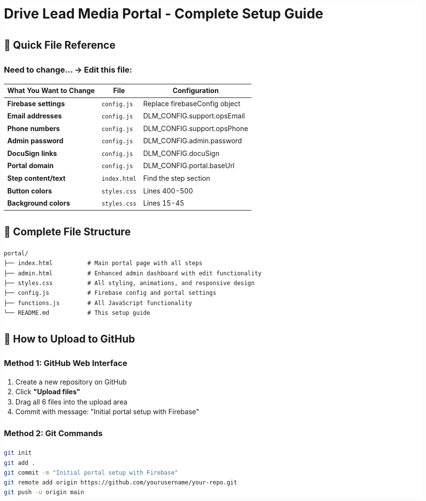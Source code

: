 # Drive Lead Media Portal - Complete Setup Guide

## 🎯 Quick File Reference

### **Need to change...** → **Edit this file:**

| What You Want to Change | File | Configuration |
|-------------------------|------|---------------|
| **Firebase settings** | `config.js` | Replace firebaseConfig object |
| **Email addresses** | `config.js` | DLM_CONFIG.support.opsEmail |
| **Phone numbers** | `config.js` | DLM_CONFIG.support.opsPhone |
| **Admin password** | `config.js` | DLM_CONFIG.admin.password |
| **DocuSign links** | `config.js` | DLM_CONFIG.docuSign |
| **Portal domain** | `config.js` | DLM_CONFIG.portal.baseUrl |
| **Step content/text** | `index.html` | Find the step section |
| **Button colors** | `styles.css` | Lines 400-500 |
| **Background colors** | `styles.css` | Lines 15-45 |

## 📂 Complete File Structure

```
portal/
├── index.html          # Main portal page with all steps
├── admin.html          # Enhanced admin dashboard with edit functionality
├── styles.css          # All styling, animations, and responsive design
├── config.js           # Firebase config and portal settings
├── functions.js        # All JavaScript functionality
└── README.md           # This setup guide
```

## 🚀 How to Upload to GitHub

### **Method 1: GitHub Web Interface**
1. Create a new repository on GitHub
2. Click **"Upload files"**
3. Drag all 6 files into the upload area
4. Commit with message: "Initial portal setup with Firebase"

### **Method 2: Git Commands**
```bash
git init
git add .
git commit -m "Initial portal setup with Firebase"
git remote add origin https://github.com/yourusername/your-repo.git
git push -u origin main
```
